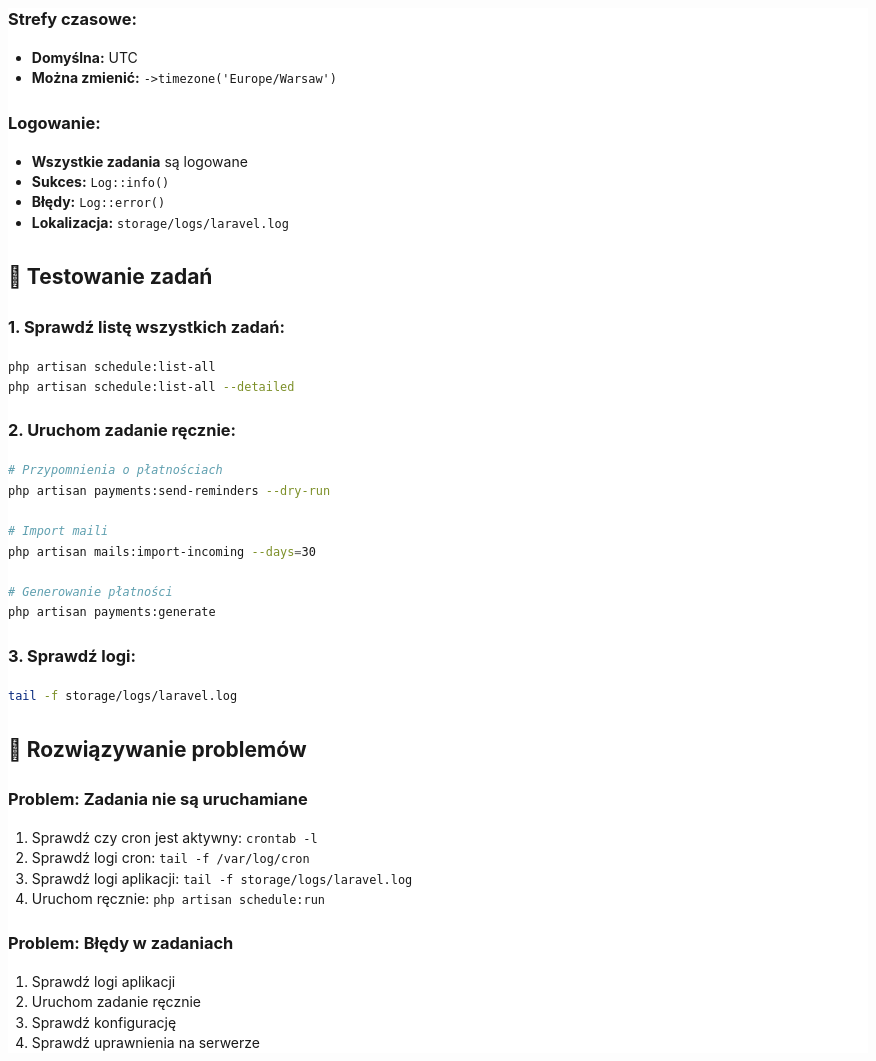 ### **Strefy czasowe:**
- **Domyślna:** UTC
- **Można zmienić:** `->timezone('Europe/Warsaw')`

### **Logowanie:**
- **Wszystkie zadania** są logowane
- **Sukces:** `Log::info()`
- **Błędy:** `Log::error()`
- **Lokalizacja:** `storage/logs/laravel.log`

## 🧪 Testowanie zadań

### **1. Sprawdź listę wszystkich zadań:**
```bash
php artisan schedule:list-all
php artisan schedule:list-all --detailed
```

### **2. Uruchom zadanie ręcznie:**
```bash
# Przypomnienia o płatnościach
php artisan payments:send-reminders --dry-run

# Import maili
php artisan mails:import-incoming --days=30

# Generowanie płatności
php artisan payments:generate
```

### **3. Sprawdź logi:**
```bash
tail -f storage/logs/laravel.log
```

## 🚨 Rozwiązywanie problemów

### **Problem: Zadania nie są uruchamiane**
1. Sprawdź czy cron jest aktywny: `crontab -l`
2. Sprawdź logi cron: `tail -f /var/log/cron`
3. Sprawdź logi aplikacji: `tail -f storage/logs/laravel.log`
4. Uruchom ręcznie: `php artisan schedule:run`

### **Problem: Błędy w zadaniach**
1. Sprawdź logi aplikacji
2. Uruchom zadanie ręcznie
3. Sprawdź konfigurację
4. Sprawdź uprawnienia na serwerze
